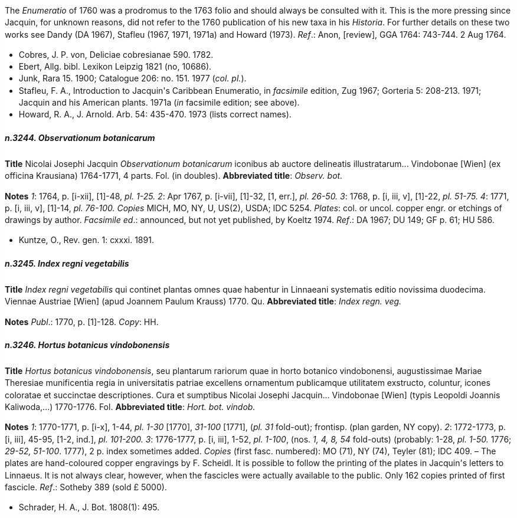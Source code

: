 The *Enumeratio* of 1760 was a prodromus to the 1763 folio and should always be consulted with it. This is the more pressing since Jacquin, for unknown reasons, did not refer to the 1760 publication of his new taxa in his *Historia*. For further details on these two works see Dandy (DA 1967), Stafleu (1967, 1971, 1971a) and Howard (1973).
*Ref*.: Anon, \[review\], GGA 1764: 743-744. 2 Aug 1764.
- Cobres, J. P. von, Deliciae cobresianae 590. 1782.
- Ebert, Allg. bibl. Lexikon Leipzig 1821 (no, 10686).
- Junk, Rara 15. 1900; Catalogue 206: no. 151. 1977 (*col. pl.*).
- Stafleu, F. A., Introduction to Jacquin's Caribbean Enumeratio, in *facsimile* edition, Zug 1967; Gorteria 5: 208-213. 1971; Jacquin and his American plants. 1971a (*in* facsimile edition; see above).
- Howard, R. A., J. Arnold. Arb. 54: 435-470. 1973 (lists correct names).

##### n.3244. Observationum botanicarum

**Title**
Nicolai Josephi Jacquin *Observationum botanicarum* iconibus ab auctore delineatis illustratarum... Vindobonae \[Wien\] (ex officina Krausiana) 1764-1771, 4 parts. Fol. (in doubles).
**Abbreviated title**: *Observ. bot.*

**Notes**
*1*: 1764, p. \[i-xii\], \[1\]-48, *pl. 1-25.*
*2*: Apr 1767, p. \[i-vii\], \[1\]-32, \[1, err.\], *pl. 26-50.*
*3*: 1768, p. \[i, iii, v\], \[1\]-22, *pl. 51-75.*
*4*: 1771, p. \[i, iii, v\], \[1\]-14, *pl. 76-100.*
*Copies* MICH, MO, NY, U, US(2), USDA; IDC 5254.
*Plates*: col. or uncol. copper engr. or etchings of drawings by author.
*Facsimile ed*.: announced, but not yet published, by Koeltz 1974.
*Ref*.: DA 1967; DU 149; GF p. 61; HU 586.
- Kuntze, O., Rev. gen. 1: cxxxi. 1891.

##### n.3245. Index regni vegetabilis

**Title**
*Index regni vegetabilis* qui continet plantas omnes quae habentur in Linnaeani systematis editio novissima duodecima. Viennae Austriae \[Wien\] (apud Joannem Paulum Krauss) 1770. Qu.
**Abbreviated title**: *Index regn. veg.*

**Notes**
*Publ*.: 1770, p. \[1\]-128. *Copy*: HH.

##### n.3246. Hortus botanicus vindobonensis

**Title**
*Hortus botanicus vindobonensis*, seu plantarum rariorum quae in horto botanico vindobonensi, augustissimae Mariae Theresiae munificentia regia in universitatis patriae excellens ornamentum publicamque utilitatem exstructo, coluntur, icones coloratae et succinctae descriptiones. Cura et sumptibus Nicolai Josephi Jacquin... Vindobonae \[Wien\] (typis Leopoldi Joannis Kaliwoda,...) 1770-1776. Fol.
**Abbreviated title**: *Hort. bot. vindob.*

**Notes**
*1*: 1770-1771, p. \[i-x\], 1-44, *pl. 1-30* \[1770\], *31-100* \[1771\], (*pl. 31* fold-out); frontisp. (plan garden, NY copy).
*2*: 1772-1773, p. \[i, iii\], 45-95, \[1-2, ind.\], *pl. 101-200.*
*3*: 1776-1777, p. \[i, iii\], 1-52, *pl. 1-100*, (nos. *1, 4, 8, 54* fold-outs) (probably: 1-28, *pl. 1-50.* 1776; *29-52, 51-100*. 1777), 2 p. index sometimes added.
*Copies* (first fasc. numbered): MO (71), NY (74), Teyler (81); IDC 409. – The plates are hand-coloured copper engravings by F. Scheidl. It is possible to follow the printing of the plates in Jacquin's letters to Linnaeus. It is not always clear, however, when the fascicles were actually available to the public. Only 162 copies printed of first fascicle.
*Ref*.: Sotheby 389 (sold £ 5000).
- Schrader, H. A., J. Bot. 1808(1): 495.
